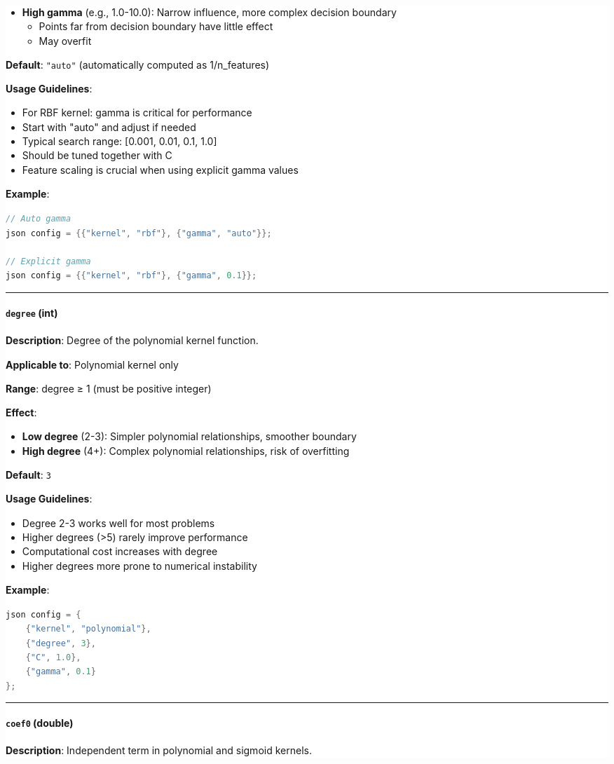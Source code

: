 - **High gamma** (e.g., 1.0-10.0): Narrow influence, more complex decision boundary
  - Points far from decision boundary have little effect
  - May overfit

**Default**: `"auto"` (automatically computed as 1/n_features)

**Usage Guidelines**:
- For RBF kernel: gamma is critical for performance
- Start with "auto" and adjust if needed
- Typical search range: [0.001, 0.01, 0.1, 1.0]
- Should be tuned together with C
- Feature scaling is crucial when using explicit gamma values

**Example**:
```cpp
// Auto gamma
json config = {{"kernel", "rbf"}, {"gamma", "auto"}};

// Explicit gamma
json config = {{"kernel", "rbf"}, {"gamma", 0.1}};
```

---

#### `degree` (int)
**Description**: Degree of the polynomial kernel function.

**Applicable to**: Polynomial kernel only

**Range**: degree ≥ 1 (must be positive integer)

**Effect**:
- **Low degree** (2-3): Simpler polynomial relationships, smoother boundary
- **High degree** (4+): Complex polynomial relationships, risk of overfitting

**Default**: `3`

**Usage Guidelines**:
- Degree 2-3 works well for most problems
- Higher degrees (>5) rarely improve performance
- Computational cost increases with degree
- Higher degrees more prone to numerical instability

**Example**:
```cpp
json config = {
    {"kernel", "polynomial"},
    {"degree", 3},
    {"C", 1.0},
    {"gamma", 0.1}
};
```

---

#### `coef0` (double)
**Description**: Independent term in polynomial and sigmoid kernels.
